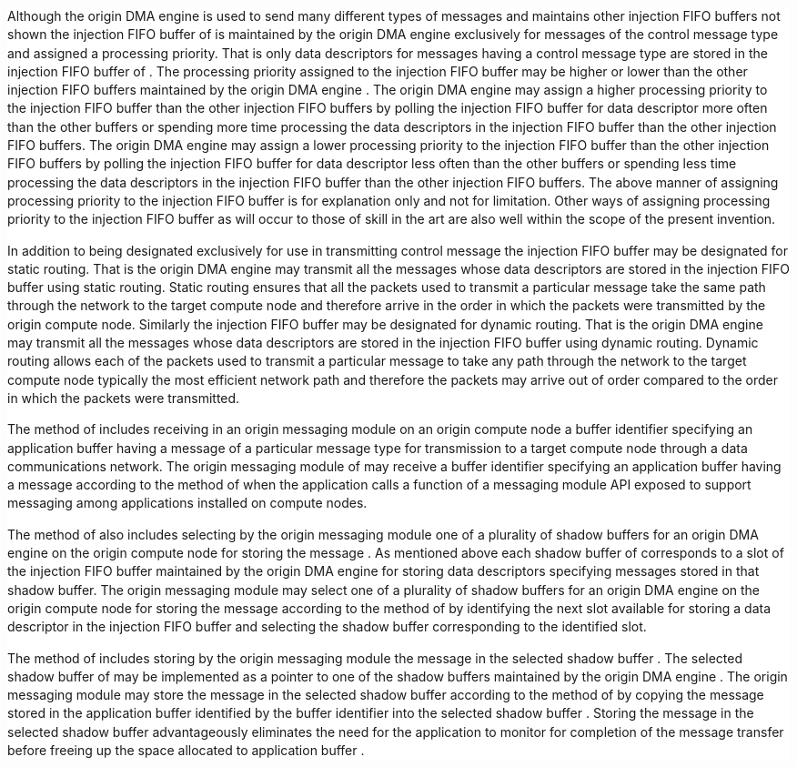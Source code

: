 Although the origin DMA engine is used to send many different types of messages and maintains other injection FIFO buffers not shown the injection FIFO buffer of is maintained by the origin DMA engine exclusively for messages of the control message type and assigned a processing priority. That is only data descriptors for messages having a control message type are stored in the injection FIFO buffer of . The processing priority assigned to the injection FIFO buffer may be higher or lower than the other injection FIFO buffers maintained by the origin DMA engine . The origin DMA engine may assign a higher processing priority to the injection FIFO buffer than the other injection FIFO buffers by polling the injection FIFO buffer for data descriptor more often than the other buffers or spending more time processing the data descriptors in the injection FIFO buffer than the other injection FIFO buffers. The origin DMA engine may assign a lower processing priority to the injection FIFO buffer than the other injection FIFO buffers by polling the injection FIFO buffer for data descriptor less often than the other buffers or spending less time processing the data descriptors in the injection FIFO buffer than the other injection FIFO buffers. The above manner of assigning processing priority to the injection FIFO buffer is for explanation only and not for limitation. Other ways of assigning processing priority to the injection FIFO buffer as will occur to those of skill in the art are also well within the scope of the present invention.

In addition to being designated exclusively for use in transmitting control message the injection FIFO buffer may be designated for static routing. That is the origin DMA engine may transmit all the messages whose data descriptors are stored in the injection FIFO buffer using static routing. Static routing ensures that all the packets used to transmit a particular message take the same path through the network to the target compute node and therefore arrive in the order in which the packets were transmitted by the origin compute node. Similarly the injection FIFO buffer may be designated for dynamic routing. That is the origin DMA engine may transmit all the messages whose data descriptors are stored in the injection FIFO buffer using dynamic routing. Dynamic routing allows each of the packets used to transmit a particular message to take any path through the network to the target compute node typically the most efficient network path and therefore the packets may arrive out of order compared to the order in which the packets were transmitted.

The method of includes receiving in an origin messaging module on an origin compute node a buffer identifier specifying an application buffer having a message of a particular message type for transmission to a target compute node through a data communications network. The origin messaging module of may receive a buffer identifier specifying an application buffer having a message according to the method of when the application calls a function of a messaging module API exposed to support messaging among applications installed on compute nodes.

The method of also includes selecting by the origin messaging module one of a plurality of shadow buffers for an origin DMA engine on the origin compute node for storing the message . As mentioned above each shadow buffer of corresponds to a slot of the injection FIFO buffer maintained by the origin DMA engine for storing data descriptors specifying messages stored in that shadow buffer. The origin messaging module may select one of a plurality of shadow buffers for an origin DMA engine on the origin compute node for storing the message according to the method of by identifying the next slot available for storing a data descriptor in the injection FIFO buffer and selecting the shadow buffer corresponding to the identified slot.

The method of includes storing by the origin messaging module the message in the selected shadow buffer . The selected shadow buffer of may be implemented as a pointer to one of the shadow buffers maintained by the origin DMA engine . The origin messaging module may store the message in the selected shadow buffer according to the method of by copying the message stored in the application buffer identified by the buffer identifier into the selected shadow buffer . Storing the message in the selected shadow buffer advantageously eliminates the need for the application to monitor for completion of the message transfer before freeing up the space allocated to application buffer .

